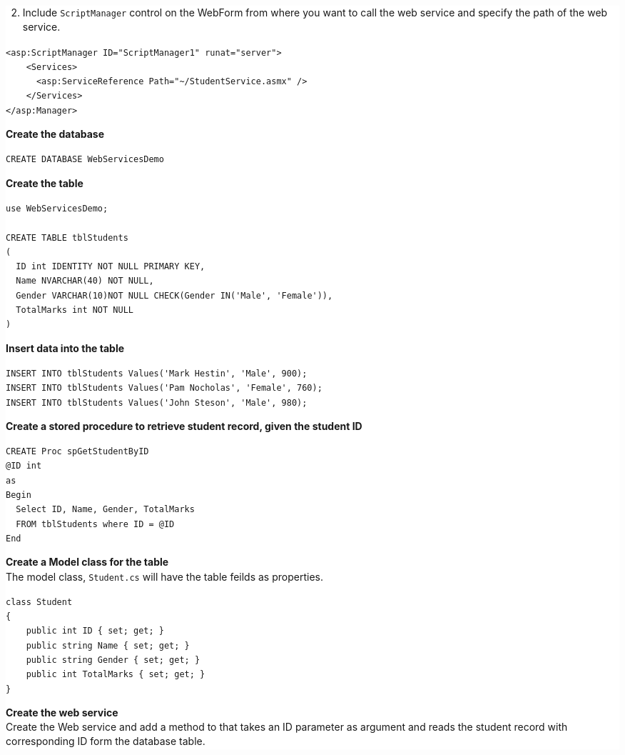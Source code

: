 2. Include `ScriptManager` control on the WebForm from where you want to call the web service and specify the path of the web service.  
```
<asp:ScriptManager ID="ScriptManager1" runat="server">
    <Services>
      <asp:ServiceReference Path="~/StudentService.asmx" />
    </Services>
</asp:Manager>
```

__Create the database__  
```
CREATE DATABASE WebServicesDemo
```
__Create the table__  
```
use WebServicesDemo;

CREATE TABLE tblStudents
(
  ID int IDENTITY NOT NULL PRIMARY KEY,
  Name NVARCHAR(40) NOT NULL,
  Gender VARCHAR(10)NOT NULL CHECK(Gender IN('Male', 'Female')),
  TotalMarks int NOT NULL
)
```
__Insert data into the table__  
```
INSERT INTO tblStudents Values('Mark Hestin', 'Male', 900);
INSERT INTO tblStudents Values('Pam Nocholas', 'Female', 760);
INSERT INTO tblStudents Values('John Steson', 'Male', 980);
```
__Create a stored procedure to retrieve student record, given the student ID__  
```
CREATE Proc spGetStudentByID
@ID int
as
Begin
  Select ID, Name, Gender, TotalMarks
  FROM tblStudents where ID = @ID
End

```  
__Create a Model class for the table__   
The model class, `Student.cs` will have the table feilds as properties.  
```
class Student
{
    public int ID { set; get; }
    public string Name { set; get; }
    public string Gender { set; get; }
    public int TotalMarks { set; get; }
}
```
__Create the web service__   
Create the Web service and add a method to that takes an ID parameter as argument and reads the student record with corresponding ID form the database table.  
